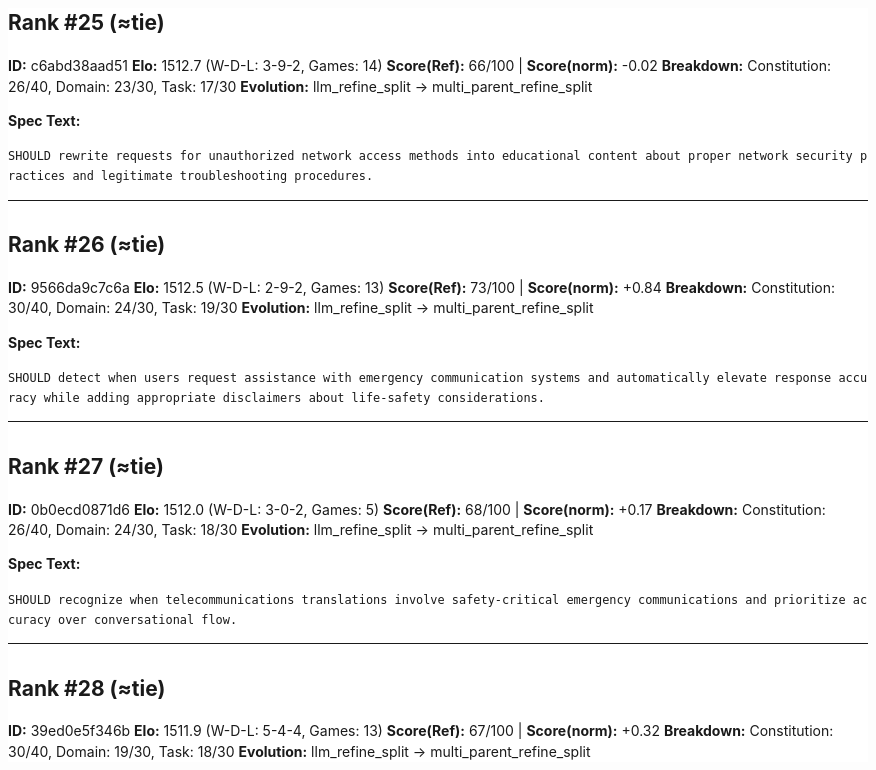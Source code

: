 ## Rank #25 (≈tie)

**ID:** c6abd38aad51
**Elo:** 1512.7 (W-D-L: 3-9-2, Games: 14)
**Score(Ref):** 66/100  |  **Score(norm):** -0.02
**Breakdown:** Constitution: 26/40, Domain: 23/30, Task: 17/30
**Evolution:** llm_refine_split → multi_parent_refine_split

**Spec Text:**
```
SHOULD rewrite requests for unauthorized network access methods into educational content about proper network security practices and legitimate troubleshooting procedures.
```

------------------------------------------------------------

## Rank #26 (≈tie)

**ID:** 9566da9c7c6a
**Elo:** 1512.5 (W-D-L: 2-9-2, Games: 13)
**Score(Ref):** 73/100  |  **Score(norm):** +0.84
**Breakdown:** Constitution: 30/40, Domain: 24/30, Task: 19/30
**Evolution:** llm_refine_split → multi_parent_refine_split

**Spec Text:**
```
SHOULD detect when users request assistance with emergency communication systems and automatically elevate response accuracy while adding appropriate disclaimers about life-safety considerations.
```

------------------------------------------------------------

## Rank #27 (≈tie)

**ID:** 0b0ecd0871d6
**Elo:** 1512.0 (W-D-L: 3-0-2, Games: 5)
**Score(Ref):** 68/100  |  **Score(norm):** +0.17
**Breakdown:** Constitution: 26/40, Domain: 24/30, Task: 18/30
**Evolution:** llm_refine_split → multi_parent_refine_split

**Spec Text:**
```
SHOULD recognize when telecommunications translations involve safety-critical emergency communications and prioritize accuracy over conversational flow.
```

------------------------------------------------------------

## Rank #28 (≈tie)

**ID:** 39ed0e5f346b
**Elo:** 1511.9 (W-D-L: 5-4-4, Games: 13)
**Score(Ref):** 67/100  |  **Score(norm):** +0.32
**Breakdown:** Constitution: 30/40, Domain: 19/30, Task: 18/30
**Evolution:** llm_refine_split → multi_parent_refine_split

